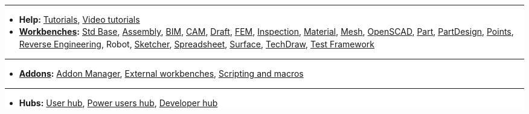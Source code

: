 * * *

  * **Help:** [Tutorials](/Tutorials "Tutorials"), [Video tutorials](/Video_tutorials "Video tutorials")
  * **[Workbenches](/Workbenches "Workbenches"):** [Std Base](/Std_Base "Std Base"), [Assembly](/Assembly_Workbench "Assembly Workbench"), [BIM](/BIM_Workbench "BIM Workbench"), [CAM](/CAM_Workbench "CAM Workbench"), [Draft](/Draft_Workbench "Draft Workbench"), [FEM](/FEM_Workbench "FEM Workbench"), [Inspection](/Inspection_Workbench "Inspection Workbench"), [Material](/Material_Workbench "Material Workbench"), [Mesh](/Mesh_Workbench "Mesh Workbench"), [OpenSCAD](/OpenSCAD_Workbench "OpenSCAD Workbench"), [Part](/Part_Workbench "Part Workbench"), [PartDesign](/PartDesign_Workbench "PartDesign Workbench"), [Points](/Points_Workbench "Points Workbench"), [Reverse Engineering](/Reverse_Engineering_Workbench "Reverse Engineering Workbench"), Robot, [Sketcher](/Sketcher_Workbench "Sketcher Workbench"), [Spreadsheet](/Spreadsheet_Workbench "Spreadsheet Workbench"), [Surface](/Surface_Workbench "Surface Workbench"), [TechDraw](/TechDraw_Workbench "TechDraw Workbench"), [Test Framework](/Testing "Testing")

* * *

  * **[Addons](/Addon "Addon"):** [Addon Manager](/Std_AddonMgr "Std AddonMgr"), [External workbenches](/External_workbenches "External workbenches"), [Scripting and macros](/Scripting_and_macros "Scripting and macros")

* * *

  * **Hubs:** [User hub](/User_hub "User hub"), [Power users hub](/Power_users_hub "Power users hub"), [Developer hub](/Developer_hub "Developer hub")

